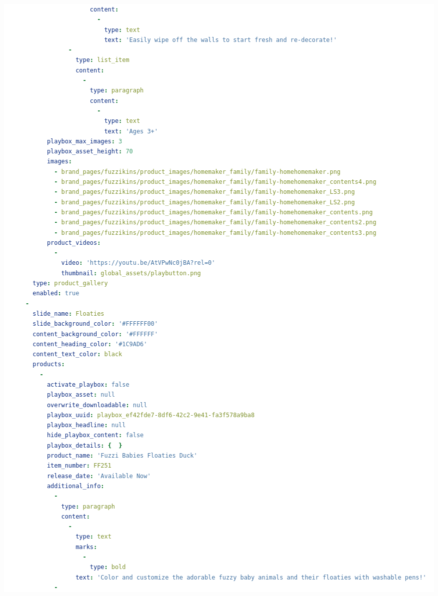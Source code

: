 ```yaml
                        content:
                          -
                            type: text
                            text: 'Easily wipe off the walls to start fresh and re-decorate!'
                  -
                    type: list_item
                    content:
                      -
                        type: paragraph
                        content:
                          -
                            type: text
                            text: 'Ages 3+'
            playbox_max_images: 3
            playbox_asset_height: 70
            images:
              - brand_pages/fuzzikins/product_images/homemaker_family/family-homehomemaker.png
              - brand_pages/fuzzikins/product_images/homemaker_family/family-homehomemaker_contents4.png
              - brand_pages/fuzzikins/product_images/homemaker_family/family-homehomemaker_LS3.png
              - brand_pages/fuzzikins/product_images/homemaker_family/family-homehomemaker_LS2.png
              - brand_pages/fuzzikins/product_images/homemaker_family/family-homehomemaker_contents.png
              - brand_pages/fuzzikins/product_images/homemaker_family/family-homehomemaker_contents2.png
              - brand_pages/fuzzikins/product_images/homemaker_family/family-homehomemaker_contents3.png
            product_videos:
              -
                video: 'https://youtu.be/AtVPwNc0jBA?rel=0'
                thumbnail: global_assets/playbutton.png
        type: product_gallery
        enabled: true
      -
        slide_name: Floaties
        slide_background_color: '#FFFFFF00'
        content_background_color: '#FFFFFF'
        content_heading_color: '#1C9AD6'
        content_text_color: black
        products:
          -
            activate_playbox: false
            playbox_asset: null
            overwrite_downloadable: null
            playbox_uuid: playbox_ef42fde7-8df6-42c2-9e41-fa3f578a9ba8
            playbox_headline: null
            hide_playbox_content: false
            playbox_details: {  }
            product_name: 'Fuzzi Babies Floaties Duck'
            item_number: FF251
            release_date: 'Available Now'
            additional_info:
              -
                type: paragraph
                content:
                  -
                    type: text
                    marks:
                      -
                        type: bold
                    text: 'Color and customize the adorable fuzzy baby animals and their floaties with washable pens!'
              -
```